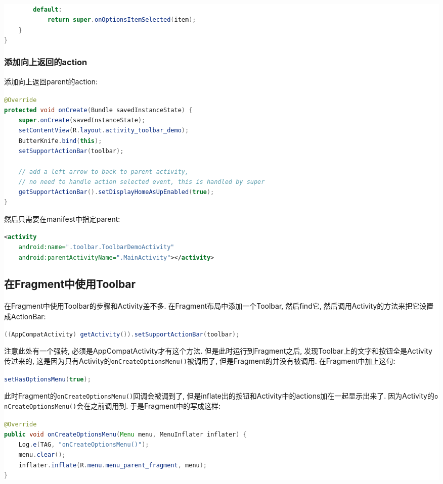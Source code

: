 ```java
        default:
            return super.onOptionsItemSelected(item);
    }
}
```

### 添加向上返回的action
添加向上返回parent的action:

```java
@Override
protected void onCreate(Bundle savedInstanceState) {
    super.onCreate(savedInstanceState);
    setContentView(R.layout.activity_toolbar_demo);
    ButterKnife.bind(this);
    setSupportActionBar(toolbar);

    // add a left arrow to back to parent activity,
    // no need to handle action selected event, this is handled by super
    getSupportActionBar().setDisplayHomeAsUpEnabled(true);
}
```

然后只需要在manifest中指定parent:
```xml
<activity
    android:name=".toolbar.ToolbarDemoActivity"
    android:parentActivityName=".MainActivity"></activity>
```

## 在Fragment中使用Toolbar
在Fragment中使用Toolbar的步骤和Activity差不多.
在Fragment布局中添加一个Toolbar, 然后find它, 然后调用Activity的方法来把它设置成ActionBar:
```java
((AppCompatActivity) getActivity()).setSupportActionBar(toolbar);
```
注意此处有一个强转, 必须是AppCompatActivity才有这个方法.
但是此时运行到Fragment之后, 发现Toolbar上的文字和按钮全是Activity传过来的, 这是因为只有Activity的`onCreateOptionsMenu()`被调用了, 但是Fragment的并没有被调用.
在Fragment中加上这句:
```java
setHasOptionsMenu(true);
```

此时Fragment的`onCreateOptionsMenu()`回调会被调到了, 但是inflate出的按钮和Activity中的actions加在一起显示出来了.
因为Activity的`onCreateOptionsMenu()`会在之前调用到.
于是Fragment中的写成这样:

```java
@Override
public void onCreateOptionsMenu(Menu menu, MenuInflater inflater) {
    Log.e(TAG, "onCreateOptionsMenu()");
    menu.clear();
    inflater.inflate(R.menu.menu_parent_fragment, menu);
}
```
